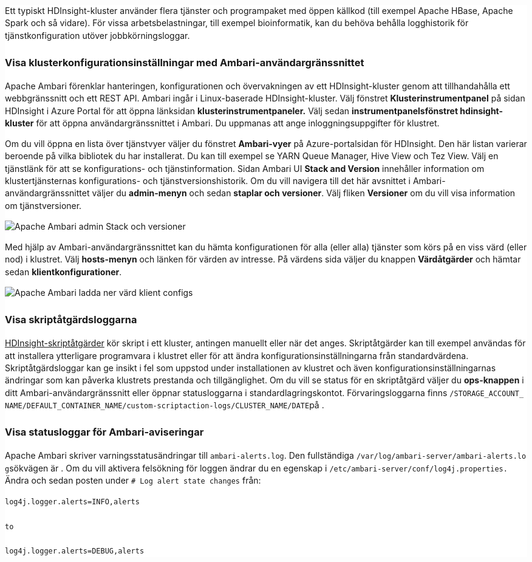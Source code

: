 Ett typiskt HDInsight-kluster använder flera tjänster och programpaket med öppen källkod (till exempel Apache HBase, Apache Spark och så vidare). För vissa arbetsbelastningar, till exempel bioinformatik, kan du behöva behålla logghistorik för tjänstkonfiguration utöver jobbkörningsloggar.

### <a name="view-cluster-configuration-settings-with-the-ambari-ui"></a>Visa klusterkonfigurationsinställningar med Ambari-användargränssnittet

Apache Ambari förenklar hanteringen, konfigurationen och övervakningen av ett HDInsight-kluster genom att tillhandahålla ett webbgränssnitt och ett REST API. Ambari ingår i Linux-baserade HDInsight-kluster. Välj fönstret **Klusterinstrumentpanel** på sidan HDInsight i Azure Portal för att öppna länksidan **klusterinstrumentpaneler.**  Välj sedan **instrumentpanelsfönstret hdinsight-kluster** för att öppna användargränssnittet i Ambari.  Du uppmanas att ange inloggningsuppgifter för klustret.

Om du vill öppna en lista över tjänstvyer väljer du fönstret **Ambari-vyer** på Azure-portalsidan för HDInsight.  Den här listan varierar beroende på vilka bibliotek du har installerat.  Du kan till exempel se YARN Queue Manager, Hive View och Tez View.  Välj en tjänstlänk för att se konfigurations- och tjänstinformation.  Sidan Ambari UI **Stack and Version** innehåller information om klustertjänsternas konfigurations- och tjänstversionshistorik. Om du vill navigera till det här avsnittet i Ambari-användargränssnittet väljer du **admin-menyn** och sedan **staplar och versioner**.  Välj fliken **Versioner** om du vill visa information om tjänstversioner.

![Apache Ambari admin Stack och versioner](./media/hdinsight-log-management/ambari-stack-versions.png)

Med hjälp av Ambari-användargränssnittet kan du hämta konfigurationen för alla (eller alla) tjänster som körs på en viss värd (eller nod) i klustret.  Välj **hosts-menyn** och länken för värden av intresse. På värdens sida väljer du knappen **Värdåtgärder** och hämtar sedan **klientkonfigurationer**.

![Apache Ambari ladda ner värd klient configs](./media/hdinsight-log-management/download-client-configs.png)

### <a name="view-the-script-action-logs"></a>Visa skriptåtgärdsloggarna

[HDInsight-skriptåtgärder](hdinsight-hadoop-customize-cluster-linux.md) kör skript i ett kluster, antingen manuellt eller när det anges. Skriptåtgärder kan till exempel användas för att installera ytterligare programvara i klustret eller för att ändra konfigurationsinställningarna från standardvärdena. Skriptåtgärdsloggar kan ge insikt i fel som uppstod under installationen av klustret och även konfigurationsinställningarnas ändringar som kan påverka klustrets prestanda och tillgänglighet.  Om du vill se status för en skriptåtgärd väljer du **ops-knappen** i ditt Ambari-användargränssnitt eller öppnar statusloggarna i standardlagringskontot. Förvaringsloggarna finns `/STORAGE_ACCOUNT_NAME/DEFAULT_CONTAINER_NAME/custom-scriptaction-logs/CLUSTER_NAME/DATE`på .

### <a name="view-ambari-alerts-status-logs"></a>Visa statusloggar för Ambari-aviseringar

Apache Ambari skriver varningsstatusändringar till `ambari-alerts.log`. Den fullständiga `/var/log/ambari-server/ambari-alerts.log`sökvägen är . Om du vill aktivera felsökning för loggen ändrar du en egenskap i `/etc/ambari-server/conf/log4j.properties.` Ändra och sedan posten under `# Log alert state changes` från:

```
log4j.logger.alerts=INFO,alerts

to

log4j.logger.alerts=DEBUG,alerts
```
